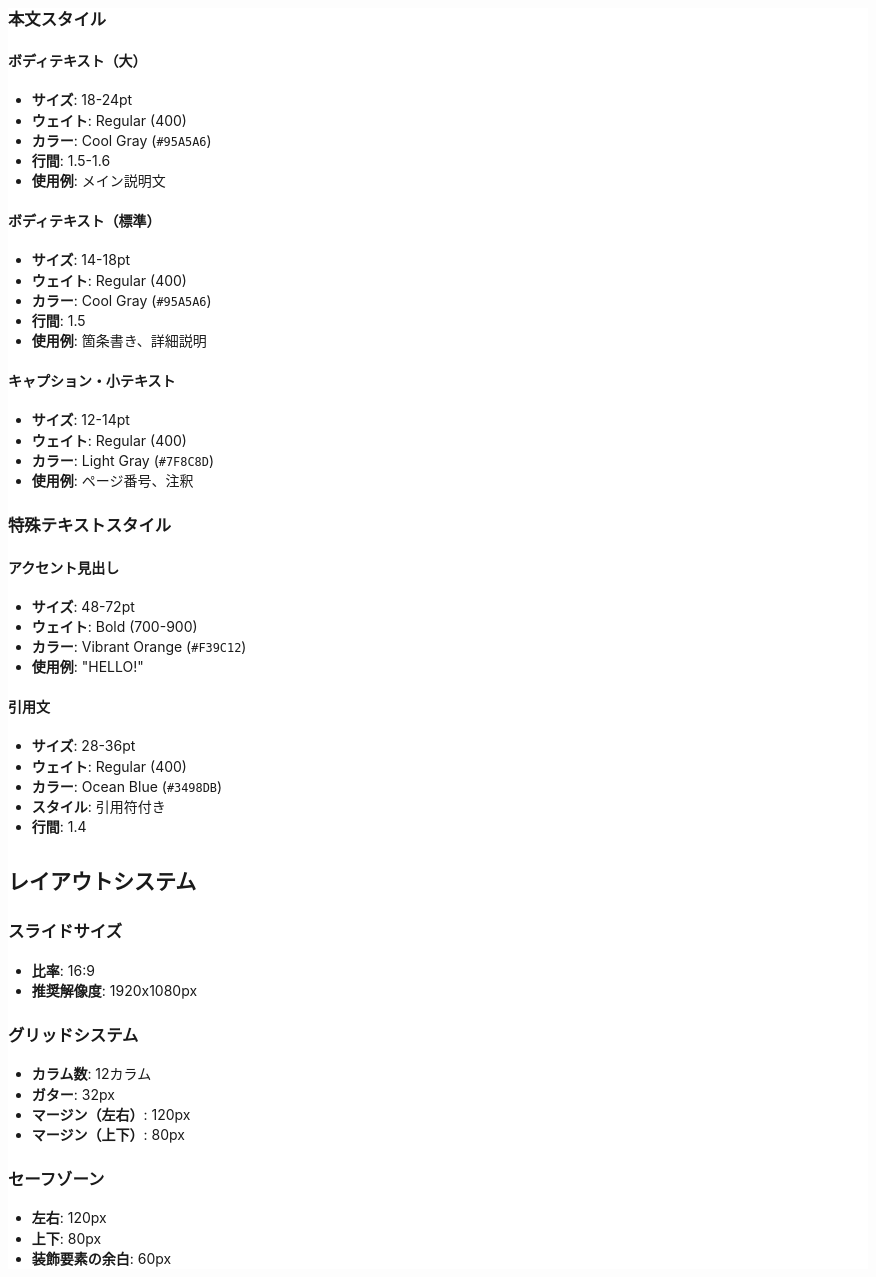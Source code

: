 ### 本文スタイル

#### ボディテキスト（大）
- **サイズ**: 18-24pt
- **ウェイト**: Regular (400)
- **カラー**: Cool Gray (`#95A5A6`)
- **行間**: 1.5-1.6
- **使用例**: メイン説明文

#### ボディテキスト（標準）
- **サイズ**: 14-18pt
- **ウェイト**: Regular (400)
- **カラー**: Cool Gray (`#95A5A6`)
- **行間**: 1.5
- **使用例**: 箇条書き、詳細説明

#### キャプション・小テキスト
- **サイズ**: 12-14pt
- **ウェイト**: Regular (400)
- **カラー**: Light Gray (`#7F8C8D`)
- **使用例**: ページ番号、注釈

### 特殊テキストスタイル

#### アクセント見出し
- **サイズ**: 48-72pt
- **ウェイト**: Bold (700-900)
- **カラー**: Vibrant Orange (`#F39C12`)
- **使用例**: "HELLO!"

#### 引用文
- **サイズ**: 28-36pt
- **ウェイト**: Regular (400)
- **カラー**: Ocean Blue (`#3498DB`)
- **スタイル**: 引用符付き
- **行間**: 1.4

## レイアウトシステム

### スライドサイズ
- **比率**: 16:9
- **推奨解像度**: 1920x1080px

### グリッドシステム
- **カラム数**: 12カラム
- **ガター**: 32px
- **マージン（左右）**: 120px
- **マージン（上下）**: 80px

### セーフゾーン
- **左右**: 120px
- **上下**: 80px
- **装飾要素の余白**: 60px
